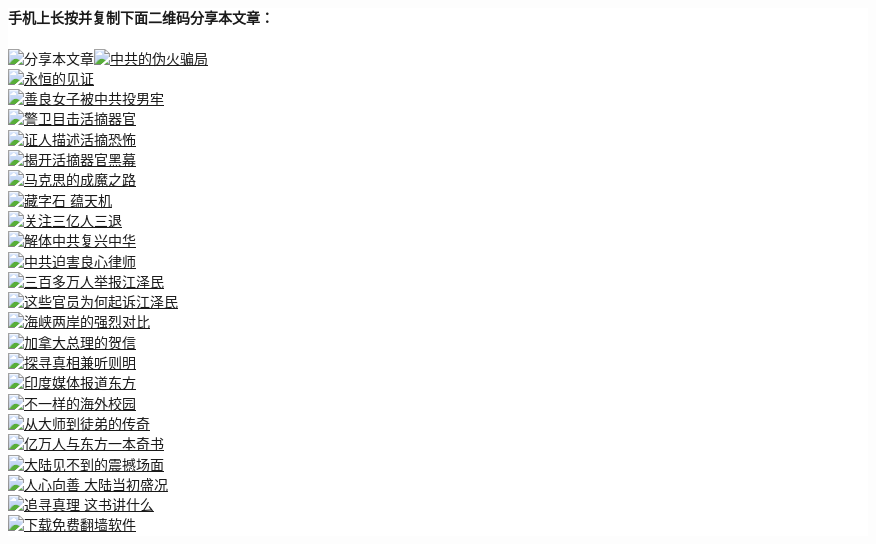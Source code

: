 <strong>手机上长按并复制下面二维码分享本文章：</strong><br><br><img src="https://quickchart.io/qr?size=256&text=https://github.com/1992513/djy/blob/master/gb/23/5/21/n14001084.md%231" title="分享本文章"></td><td VALIGN=TOP><a href="https://github.com/1992513/djy/blob/master/gb/16/1/21/n4622075.md?dfh#1" target="_blank"><img src="https://raw.githubusercontent.com/1992513/djy/master/gb/300/wei-f1.jpg" title="中共的伪火骗局"  alt="中共的伪火骗局"></a><br><a href="https://github.com/1992513/www/blob/master/README.md?dfh#9" target="_blank"><img src="https://raw.githubusercontent.com/1992513/djy/master/gb/300/yong-h.jpg" title="永恒的见证"  alt="永恒的见证"></a><br><a href="https://github.com/1992513/djy/blob/master/gb/13/9/29/n3974789.md?dfh#1" target="_blank"><img src="https://raw.githubusercontent.com/1992513/djy/master/gb/300/shang-lnz.jpg" title="善良女子被中共投男牢"  alt="善良女子被中共投男牢"></a><br><a href="https://github.com/1992513/djy/blob/master/gb/16/3/16/n4663449.md?dfh#1" target="_blank"><img src="https://raw.githubusercontent.com/1992513/djy/master/gb/300/huo-z3.jpg" title="警卫目击活摘器官"  alt="警卫目击活摘器官"></a><br><a href="https://github.com/1992513/djy/blob/master/gb/16/8/7/n8177641.md?dfh#1" target="_blank"><img src="https://raw.githubusercontent.com/1992513/djy/master/gb/300/huo-z4.jpg" title="证人描述活摘恐怖"  alt="证人描述活摘恐怖"></a><br><a href="https://github.com/1992513/djy/blob/master/gb/10/4/19/n2881569.md?dfh#1" target="_blank"><img src="https://raw.githubusercontent.com/1992513/djy/master/gb/300/huo-z1.jpg" title="揭开活摘器官黑幕"  alt="揭开活摘器官黑幕"></a><br><a href="https://github.com/1992513/djy/blob/master/gb/10/11/7/n3077476.md?dfh#1" target="_blank"><img src="https://raw.githubusercontent.com/1992513/djy/master/gb/300/ma-ks.jpg" title="马克思的成魔之路"  alt="马克思的成魔之路"></a><br><a href="https://github.com/1992513/djy/blob/master/gb/14/6/9/n4173977.md?dfh#1" target="_blank"><img src="https://raw.githubusercontent.com/1992513/djy/master/gb/300/chang-zs.jpg" title="藏字石 蕴天机"  alt="藏字石 蕴天机"></a><br><a href="https://github.com/1992513/djy/blob/master/gb/18/5/10/n10381511.md?dfh#1" target="_blank"><img src="https://raw.githubusercontent.com/1992513/djy/master/gb/300/st1.jpg" title="关注三亿人三退"  alt="关注三亿人三退"></a><br><a href="https://github.com/1992513/djy/blob/master/gb/18/3/21/n10237682.md?dfh#1" target="_blank"><img src="https://raw.githubusercontent.com/1992513/djy/master/gb/300/jie-t.jpg" title="解体中共复兴中华"  alt="解体中共复兴中华"></a><br><a href="https://github.com/1992513/djy/blob/master/gb/9/2/9/n2422991.md?dfh#1" target="_blank"><img src="https://raw.githubusercontent.com/1992513/djy/master/gb/300/gao-zs.jpg" title="中共迫害良心律师"  alt="中共迫害良心律师"></a><br><a href="https://github.com/1992513/djy/blob/master/gb/18/12/9/n10900044.md?dfh#1" target="_blank"><img src="https://raw.githubusercontent.com/1992513/djy/master/gb/300/sj1.jpg" title="三百多万人举报江泽民"  alt="三百多万人举报江泽民"></a><br><a href="https://github.com/1992513/djy/blob/master/gb/18/8/28/n10672014.md?dfh#1" target="_blank"><img src="https://raw.githubusercontent.com/1992513/djy/master/gb/300/sj2.jpg" title="这些官员为何起诉江泽民"  alt="这些官员为何起诉江泽民"></a><br><a href="https://github.com/1992513/djy/blob/master/gb/8/12/18/n2367165.md?dfh#1" target="_blank"><img src="https://raw.githubusercontent.com/1992513/djy/master/gb/300/liangan.jpg" title="海峡两岸的强烈对比"  alt="海峡两岸的强烈对比"></a><br><a href="https://github.com/1992513/djy/blob/master/gb/15/12/10/n4593139.md?dfh#1" target="_blank"><img src="https://raw.githubusercontent.com/1992513/djy/master/gb/300/jia-ndzl.jpg" title="加拿大总理的贺信"  alt="加拿大总理的贺信"></a><br><a href="https://github.com/1992513/djy/blob/master/gb/11/6/17/n3289382.md?dfh#1" target="_blank"><img src="https://raw.githubusercontent.com/1992513/djy/master/gb/300/xiao-wd.jpg" title="探寻真相兼听则明"  alt="探寻真相兼听则明"></a><br><a href="https://github.com/1992513/djy/blob/master/gb/18/10/27/n10812623.md?dfh#1" target="_blank"><img src="https://raw.githubusercontent.com/1992513/djy/master/gb/300/yindu.jpg" title="印度媒体报道东方"  alt="印度媒体报道东方"></a><br><a href="https://github.com/1992513/djy/blob/master/gb/18/6/9/n10469652.md?dfh#1" target="_blank"><img src="https://raw.githubusercontent.com/1992513/djy/master/gb/300/xie-j.jpg" title="不一样的海外校园"  alt="不一样的海外校园"></a><br><a href="https://github.com/1992513/djy/blob/master/gb/7/4/5/n1669415.md?dfh#1" target="_blank"><img src="https://raw.githubusercontent.com/1992513/djy/master/gb/300/li-up.jpg" title="从大师到徒弟的传奇"  alt="从大师到徒弟的传奇"></a><br><a href="https://github.com/1992513/djy/blob/master/gb/17/5/26/n9191512.md?dfh#1" target="_blank"><img src="https://raw.githubusercontent.com/1992513/djy/master/gb/300/zfl2.jpg" title="亿万人与东方一本奇书"  alt="亿万人与东方一本奇书"></a><br><a href="https://github.com/1992513/djy/blob/master/gb/13/11/27/n4020290.md?dfh#1" target="_blank"><img src="https://raw.githubusercontent.com/1992513/djy/master/gb/300/zhen-h.jpg" title="大陆见不到的震撼场面"  alt="大陆见不到的震撼场面"></a><br><a href="https://github.com/1992513/djy/blob/master/gb/15/7/17/n4482910.md?dfh#1" target="_blank"><img src="https://raw.githubusercontent.com/1992513/djy/master/gb/300/dalu-sk.jpg" title="人心向善 大陆当初盛况"  alt="人心向善 大陆当初盛况"></a><br><a href="https://github.com/1992513/djy/blob/master/gb/19/1/5/n10955468.md?dfh#1" target="_blank"><img src="https://raw.githubusercontent.com/1992513/djy/master/gb/300/zfl1.jpg" title="追寻真理 这书讲什么"  alt="追寻真理 这书讲什么"></a><br><a href="https://github.com/1992513/www/blob/master/README.md?dfh#1" target="_blank"><img src="https://raw.githubusercontent.com/1992513/djy/master/gb/300/fq1.jpg" title="下载免费翻墙软件"  alt="下载免费翻墙软件"></a><br></td></tr></table>
